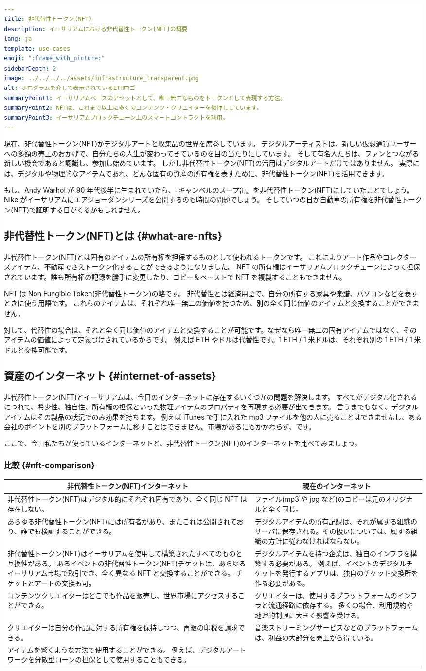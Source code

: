 ```yaml
---
title: 非代替性トークン(NFT)
description: イーサリアムにおける非代替性トークン(NFT)の概要
lang: ja
template: use-cases
emoji: ":frame_with_picture:"
sidebarDepth: 2
image: ../../../../assets/infrastructure_transparent.png
alt: ホログラムを介して表示されているETHロゴ
summaryPoint1: イーサリアムベースのアセットとして、唯一無二なものをトークンとして表現する方法。
summaryPoint2: NFTは、これまで以上に多くのコンテンツ・クリエイターを後押ししています。
summaryPoint3: イーサリアムブロックチェーン上のスマートコントラクトを利用。
---
```


現在、非代替性トークン(NFT)がデジタルアートと収集品の世界を席巻しています。 デジタルアーティストは、新しい仮想通貨ユーザーへの多額の売上のおかげで、自分たちの人生が変わってきているのを目の当たりにしています。 そして有名人たちは、ファンとつながる新しい機会であると認識し、参加し始めています。 しかし非代替性トークン(NFT)の活用はデジタルアートだけではありません。 実際には、デジタルや物理的なアイテムであれ、どんな固有の資産の所有権を表すために、非代替性トークン(NFT)を活用できます。

もし、Andy Warhol が 90 年代後半に生まれていたら、『キャンベルのスープ缶』を非代替性トークン(NFT)にしていたことでしょう。 Nike がイーサリアムにエアジョーダンシリーズを公開するのも時間の問題でしょう。 そしていつの日か自動車の所有権を非代替性トークン(NFT)で証明する日がくるかもしれません。

## 非代替性トークン(NFT)とは {#what-are-nfts}

非代替性トークン(NFT)とは固有のアイテムの所有権を担保するものとして使われるトークンです。 これによりアート作品やコレクターズアイテム、不動産でさえトークン化することができるようになりました。 NFT の所有権はイーサリアムブロックチェーンによって担保されています。誰も所有権の記録を勝手に変更したり、コピー＆ペーストで NFT を複製することもできません。

NFT は Non Fungible Token(非代替性トークン)の略です。 非代替性とは経済用語で、自分の所有する家具や楽譜、パソコンなどを表すときに使う用語です。 これらのアイテムは、それぞれ唯一無二の価値を持つため、別の全く同じ価値のアイテムと交換することができません。

対して、代替性の場合は、それと全く同じ価値のアイテムと交換することが可能です。なぜなら唯一無二の固有アイテムではなく、そのアイテムの価値によって定義づけされているからです。 例えば ETH やドルは代替性です。1 ETH / 1 米ドルは、それぞれ別の 1 ETH / 1 米ドルと交換可能です。

<YouTube id="Xdkkux6OxfM" />

## 資産のインターネット {#internet-of-assets}

非代替性トークン(NFT)とイーサリアムは、今日のインターネットに存在するいくつかの問題を解決します。 すべてがデジタル化されるにつれて、希少性、独自性、所有権の担保といった物理アイテムのプロパティを再現する必要が出てきます。 言うまでもなく、デジタルアイテムはその製品の状況でのみ効果を持ちます。 例えば iTunes で手に入れた mp3 ファイルを他の人に売ることはできませんし、ある会社のポイントを別のプラットフォームに移すことはできません。市場があるにもかかわらず、です。

ここで、今日私たちが使っているインターネットと、非代替性トークン(NFT)のインターネットを比べてみましょう。

### 比較 {#nft-comparison}

| 非代替性トークン(NFT)インターネット                                                                                                                                                                                                         | 現在のインターネット                                                                                                                                            |
| ------------------------------------------------------------------------------------------------------------------------------------------------------------------------------------------------------------------------------------------- | --------------------------------------------------------------------------------------------------------------------------------------------------------------- |
| 非代替性トークン(NFT)はデジタル的にそれぞれ固有であり、全く同じ NFT は存在しない。                                                                                                                                                          | ファイル(mp3 や jpg など)のコピーは元のオリジナルと全く同じ。                                                                                                   |
| あらゆる非代替性トークン(NFT)には所有者があり、またこれは公開されており、誰でも検証することができる。                                                                                                                                       | デジタルアイテムの所有記録は、それが属する組織のサーバに保存される。その扱いについては、属する組織の方針に従わなければならない。                                |
| 非代替性トークン(NFT)はイーサリアムを使用して構築されたすべてのものと互換性がある。 あるイベントの非代替性トークン(NFT)チケットは、あらゆるイーサリアム市場で取引でき、全く異なる NFT と交換することができる。 チケットとアートの交換も可。 | デジタルアイテムを持つ企業は、独自のインフラを構築する必要がある。 例えば、イベントのデジタルチケットを発行するアプリは、独自のチケット交換所を作る必要がある。 |
| コンテンツクリエイターはどこでも作品を販売し、世界市場にアクセスすることができる。                                                                                                                                                          | クリエイターは、使用するプラットフォームのインフラと流通経路に依存する。 多くの場合、利用規約や地理的制限に大きく影響を受ける。                                 |
| クリエイターは自分の作品に対する所有権を保持しつつ、再販の印税を請求できる。                                                                                                                                                                | 音楽ストリーミングサービスなどのプラットフォームは、利益の大部分を売上から得ている。                                                                            |
| アイテムを驚くような方法で使用することができる。 例えば、デジタルアートワークを分散型ローンの担保として使用することもできる。                                                                                                               |                                                                                                                                                                 |
